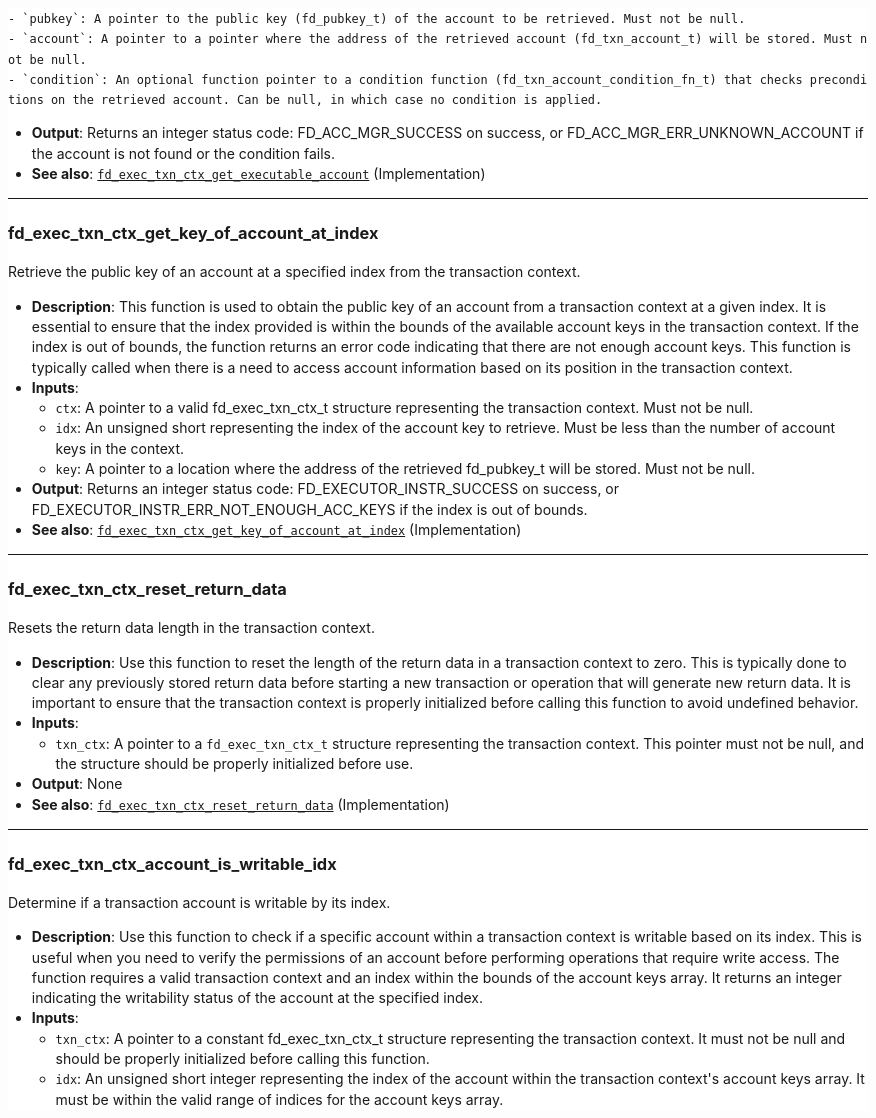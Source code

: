     - `pubkey`: A pointer to the public key (fd_pubkey_t) of the account to be retrieved. Must not be null.
    - `account`: A pointer to a pointer where the address of the retrieved account (fd_txn_account_t) will be stored. Must not be null.
    - `condition`: An optional function pointer to a condition function (fd_txn_account_condition_fn_t) that checks preconditions on the retrieved account. Can be null, in which case no condition is applied.
- **Output**: Returns an integer status code: FD_ACC_MGR_SUCCESS on success, or FD_ACC_MGR_ERR_UNKNOWN_ACCOUNT if the account is not found or the condition fails.
- **See also**: [`fd_exec_txn_ctx_get_executable_account`](fd_exec_txn_ctx.c.driver.md#fd_exec_txn_ctx_get_executable_account)  (Implementation)


---
### fd\_exec\_txn\_ctx\_get\_key\_of\_account\_at\_index
Retrieve the public key of an account at a specified index from the transaction context.
- **Description**: This function is used to obtain the public key of an account from a transaction context at a given index. It is essential to ensure that the index provided is within the bounds of the available account keys in the transaction context. If the index is out of bounds, the function returns an error code indicating that there are not enough account keys. This function is typically called when there is a need to access account information based on its position in the transaction context.
- **Inputs**:
    - `ctx`: A pointer to a valid fd_exec_txn_ctx_t structure representing the transaction context. Must not be null.
    - `idx`: An unsigned short representing the index of the account key to retrieve. Must be less than the number of account keys in the context.
    - `key`: A pointer to a location where the address of the retrieved fd_pubkey_t will be stored. Must not be null.
- **Output**: Returns an integer status code: FD_EXECUTOR_INSTR_SUCCESS on success, or FD_EXECUTOR_INSTR_ERR_NOT_ENOUGH_ACC_KEYS if the index is out of bounds.
- **See also**: [`fd_exec_txn_ctx_get_key_of_account_at_index`](fd_exec_txn_ctx.c.driver.md#fd_exec_txn_ctx_get_key_of_account_at_index)  (Implementation)


---
### fd\_exec\_txn\_ctx\_reset\_return\_data
Resets the return data length in the transaction context.
- **Description**: Use this function to reset the length of the return data in a transaction context to zero. This is typically done to clear any previously stored return data before starting a new transaction or operation that will generate new return data. It is important to ensure that the transaction context is properly initialized before calling this function to avoid undefined behavior.
- **Inputs**:
    - `txn_ctx`: A pointer to a `fd_exec_txn_ctx_t` structure representing the transaction context. This pointer must not be null, and the structure should be properly initialized before use.
- **Output**: None
- **See also**: [`fd_exec_txn_ctx_reset_return_data`](fd_exec_txn_ctx.c.driver.md#fd_exec_txn_ctx_reset_return_data)  (Implementation)


---
### fd\_exec\_txn\_ctx\_account\_is\_writable\_idx
Determine if a transaction account is writable by its index.
- **Description**: Use this function to check if a specific account within a transaction context is writable based on its index. This is useful when you need to verify the permissions of an account before performing operations that require write access. The function requires a valid transaction context and an index within the bounds of the account keys array. It returns an integer indicating the writability status of the account at the specified index.
- **Inputs**:
    - `txn_ctx`: A pointer to a constant fd_exec_txn_ctx_t structure representing the transaction context. It must not be null and should be properly initialized before calling this function.
    - `idx`: An unsigned short integer representing the index of the account within the transaction context's account keys array. It must be within the valid range of indices for the account keys array.